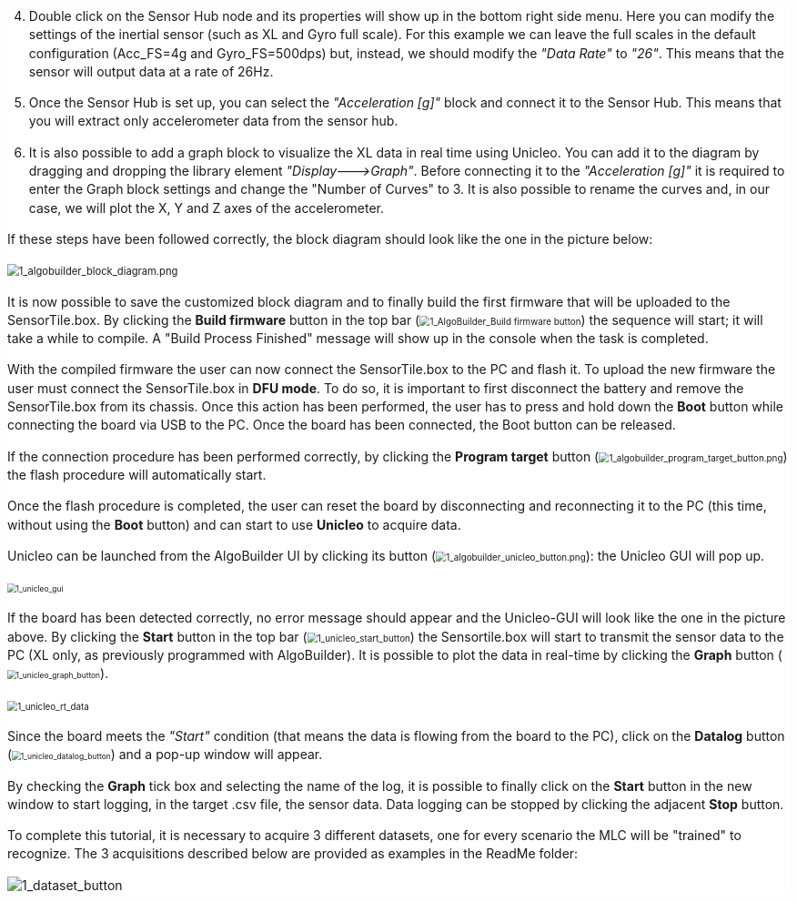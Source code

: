 4. Double click on the Sensor Hub node and its properties will show up in the bottom right side menu. Here you can modify the settings of the inertial sensor (such as XL and Gyro full scale). For this example we can leave the full scales in the default configuration (Acc_FS=4g and Gyro_FS=500dps) but, instead, we should modify the *"Data Rate"* to *"26"*. This means that the sensor will output data at a rate of 26Hz.

5. Once the Sensor Hub is set up, you can select the *"Acceleration [g]"* block and connect it to the Sensor Hub. This means that you will extract only accelerometer data from the sensor hub.

6. It is also possible to add a graph block to visualize the XL data in real time using Unicleo. You can add it to the diagram by dragging and dropping the library element *"Display--->Graph"*. Before connecting it to the *"Acceleration [g]"* it is required to enter the Graph block settings and change the "Number of Curves" to 3. It is also possible to rename the curves and, in our case, we will plot the X, Y and Z axes of the accelerometer.

If these steps have been followed correctly, the block diagram should look like the one in the picture below:

<img src="./images/1_algobuilder_block_diagram.png" alt="1_algobuilder_block_diagram.png" style="zoom:80%;" />

It is now possible to save the customized block diagram and to finally build the first firmware that will be uploaded to the SensorTile.box. By clicking the **Build firmware** button in the top bar (<img src="./images/1_algobuilder_build_firmware_button.png" alt="1_AlgoBuilder_Build firmware button" style="zoom:70%;" />) the sequence will start; it will take a while to compile. A "Build Process Finished" message will show up in the console when the task is completed.

With the compiled firmware the user can now connect the SensorTile.box to the PC and flash it. To upload the new firmware the user must connect the SensorTile.box in **DFU mode**. To do so, it is important to first disconnect the battery and remove the SensorTile.box from its chassis. Once this action has been performed, the user has to press and hold down the **Boot** button while connecting the board via USB to the PC. Once the board has been connected, the Boot button can be released.

If the connection procedure has been performed correctly, by clicking the **Program target** button (<img src="./images/1_algobuilder_program_target_button.png" alt="1_algobuilder_program_target_button.png" style="zoom:70%;" />) the flash procedure will automatically start.

Once the flash procedure is completed, the user can reset the board by disconnecting and reconnecting it to the PC (this time, without using the **Boot** button) and can start to use **Unicleo** to acquire data.

Unicleo can be launched from the AlgoBuilder UI by clicking its button (<img src="./images/1_algobuilder_unicleo_button.png" alt="1_algobuilder_unicleo_button.png" style="zoom:70%;" />): the Unicleo GUI will pop up.

<img src="./images/1_unicleo_gui.png" alt="1_unicleo_gui" style="zoom:60%;" />

If the board has been detected correctly, no error message should appear and the Unicleo-GUI will look like the one in the picture above. By clicking the **Start** button in the top bar (<img src="./images/1_unicleo_start_button.png" alt="1_unicleo_start_button" style="zoom:70%;" />) the Sensortile.box will start to transmit the sensor data to the PC (XL only, as previously programmed with AlgoBuilder). It is possible to plot the data in real-time by clicking the **Graph** button (<img src="./images/1_unicleo_graph_button.png" alt="1_unicleo_graph_button" style="zoom:60%;" />).

<img src="./images/1_unicleo_rt_data.png" alt="1_unicleo_rt_data" style="zoom:70%;" />

Since the board meets the *"Start"* condition (that means the data is flowing from the board to the PC), click on the **Datalog** button (<img src="./images/1_unicleo_datalog_button.png" alt="1_unicleo_datalog_button" style="zoom:60%;" />) and a pop-up window will appear.

By checking the **Graph** tick box and selecting the name of the log, it is possible to finally click on the **Start** button in the new window to start logging, in the target .csv file, the sensor data. Data logging can be stopped by clicking the adjacent **Stop** button.

To complete this tutorial, it is necessary to acquire 3 different datasets, one for every scenario the MLC will be "trained" to recognize. The 3 acquisitions described below are provided as examples in the ReadMe folder:

<img src="./images/1_dataset.png" alt="1_dataset_button" style="zoom:100%;" />
